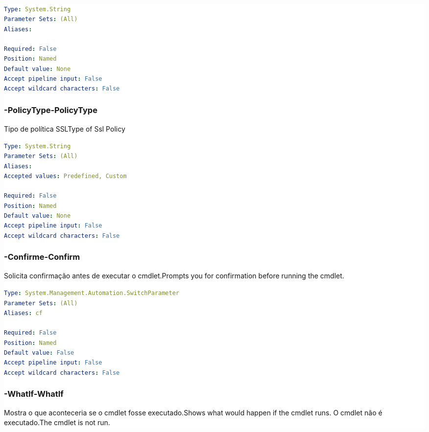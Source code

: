 ```yaml
Type: System.String
Parameter Sets: (All)
Aliases:

Required: False
Position: Named
Default value: None
Accept pipeline input: False
Accept wildcard characters: False
```

### <span data-ttu-id="b9db2-125">-PolicyType</span><span class="sxs-lookup"><span data-stu-id="b9db2-125">-PolicyType</span></span>
<span data-ttu-id="b9db2-126">Tipo de política SSL</span><span class="sxs-lookup"><span data-stu-id="b9db2-126">Type of Ssl Policy</span></span>

```yaml
Type: System.String
Parameter Sets: (All)
Aliases:
Accepted values: Predefined, Custom

Required: False
Position: Named
Default value: None
Accept pipeline input: False
Accept wildcard characters: False
```

### <span data-ttu-id="b9db2-127">-Confirme</span><span class="sxs-lookup"><span data-stu-id="b9db2-127">-Confirm</span></span>
<span data-ttu-id="b9db2-128">Solicita confirmação antes de executar o cmdlet.</span><span class="sxs-lookup"><span data-stu-id="b9db2-128">Prompts you for confirmation before running the cmdlet.</span></span>

```yaml
Type: System.Management.Automation.SwitchParameter
Parameter Sets: (All)
Aliases: cf

Required: False
Position: Named
Default value: False
Accept pipeline input: False
Accept wildcard characters: False
```

### <span data-ttu-id="b9db2-129">-WhatIf</span><span class="sxs-lookup"><span data-stu-id="b9db2-129">-WhatIf</span></span>
<span data-ttu-id="b9db2-130">Mostra o que aconteceria se o cmdlet fosse executado.</span><span class="sxs-lookup"><span data-stu-id="b9db2-130">Shows what would happen if the cmdlet runs.</span></span>
<span data-ttu-id="b9db2-131">O cmdlet não é executado.</span><span class="sxs-lookup"><span data-stu-id="b9db2-131">The cmdlet is not run.</span></span>
